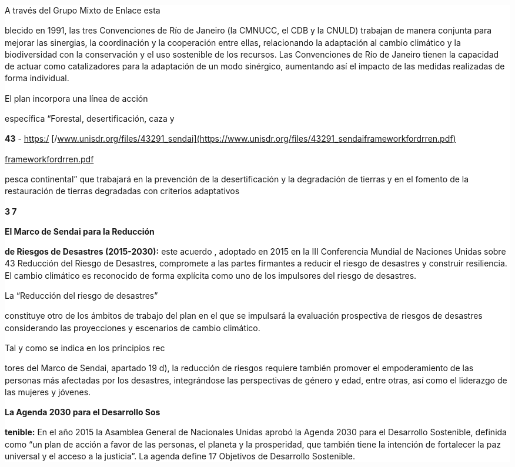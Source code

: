 A través del Grupo Mixto de Enlace esta­

blecido en 1991, las tres Convenciones de Río
de Janeiro (la CMNUCC, el CDB y la CNULD)
trabajan de manera conjunta para mejorar
las sinergias, la coordinación y la cooperación entre ellas, relacionando la adaptación
al cambio climático y la biodiversidad con la
conservación y el uso sostenible de los recursos. Las Convenciones de Río de Janeiro
tienen la capacidad de actuar como catalizadores para la adaptación de un modo sinérgico, aumentando así el impacto de las
medidas realizadas de forma individual.

El plan incorpora una línea de acción

específica “Forestal, desertificación, caza y

**43** -  [https:/](https://www.unisdr.org/files/43291_sendaiframeworkfordrren.pdf) [/www.unisdr.org/files/43291_sendai­](https://www.unisdr.org/files/43291_sendaiframeworkfordrren.pdf)

[frameworkfordrren.pdf](https://www.unisdr.org/files/43291_sendaiframeworkfordrren.pdf)


pesca continental” que trabajará en la prevención de la desertificación y la degradación de tierras y en el fomento de la restauración de tierras degradadas con criterios
adaptativos


**3 7**


**El Marco de Sendai para la Reducción**

**de Riesgos de Desastres (2015-2030):** este
acuerdo , adoptado en 2015 en la III Conferencia Mundial de Naciones Unidas sobre 43
Reducción del Riesgo de Desastres, compromete a las partes firmantes a reducir el
riesgo de desastres y construir resiliencia.
El cambio climático es reconocido de forma
explícita como uno de los impulsores del
riesgo de desastres.

La “Reducción del riesgo de desastres”

constituye otro de los ámbitos de trabajo
del plan en el que se impulsará la evaluación
prospectiva de riesgos de desastres considerando las proyecciones y escenarios de cambio climático.

Tal y como se indica en los principios rec­

tores del Marco de Sendai, apartado 19 d), la
reducción de riesgos requiere también promover el empoderamiento de las personas
más afectadas por los desastres, integrándose las perspectivas de género y edad, entre otras, así como el liderazgo de las mujeres y jóvenes.

**La Agenda 2030 para el Desarrollo Sos­**

**tenible:** En el año 2015 la Asamblea General de Nacionales Unidas aprobó la Agenda
2030 para el Desarrollo Sostenible, definida
como “un plan de acción a favor de las personas, el planeta y la prosperidad, que también tiene la intención de fortalecer la paz
universal y el acceso a la justicia”. La agenda
define 17 Objetivos de Desarrollo Sostenible.
